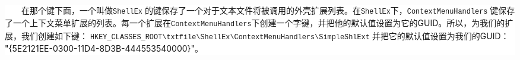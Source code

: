 <p style="TEXT-INDENT: 21pt"><span style="FONT-FAMILY: 宋体; mso-ascii-font-family: Verdana; mso-hansi-font-family: Verdana">在那个键下面，一个叫做</span><code><span lang="EN-US" style="FONT-FAMILY: 'Courier New'">ShellEx</span></code><span lang="EN-US"> </span><span style="FONT-FAMILY: 宋体; mso-ascii-font-family: Verdana; mso-hansi-font-family: Verdana">的键保存了一个对于文本文件将被调用的外壳扩展列表。在</span><code><span lang="EN-US" style="FONT-FAMILY: 'Courier New'">ShellEx</span></code><span style="FONT-FAMILY: 宋体; mso-ascii-font-family: Verdana; mso-hansi-font-family: Verdana">下，</span><code><span lang="EN-US" style="FONT-FAMILY: 'Courier New'">ContextMenuHandlers</span></code><span lang="EN-US"> </span><span style="FONT-FAMILY: 宋体; mso-ascii-font-family: Verdana; mso-hansi-font-family: Verdana">键保存了一个上下文菜单扩展的列表。每一个扩展在</span><code><span lang="EN-US" style="FONT-FAMILY: 'Courier New'">ContextMenuHandlers</span></code><span style="FONT-FAMILY: 宋体; mso-ascii-font-family: Verdana; mso-hansi-font-family: Verdana">下创建一个字键，并把他的默认值设置为它的</span><span lang="EN-US">GUID</span><span style="FONT-FAMILY: 宋体; mso-ascii-font-family: Verdana; mso-hansi-font-family: Verdana">。所以，为我们的扩展，我们创建如下键：</span>
<code><span lang="EN-US" style="FONT-FAMILY: 'Courier New'">HKEY_CLASSES_ROOT\txtfile\ShellEx\ContextMenuHandlers\SimpleShlExt</span></code>
<span style="FONT-FAMILY: 宋体; mso-ascii-font-family: Verdana; mso-hansi-font-family: Verdana">并把它的默认值设置为我们的</span><span lang="EN-US">GUID</span><span style="FONT-FAMILY: 宋体; mso-ascii-font-family: Verdana; mso-hansi-font-family: Verdana">：</span>
<span lang="EN-US">"{5E2121EE-0300-11D4-8D3B-444553540000}"</span><span style="FONT-FAMILY: 宋体; mso-ascii-font-family: Verdana; mso-hansi-font-family: Verdana">。</span>
